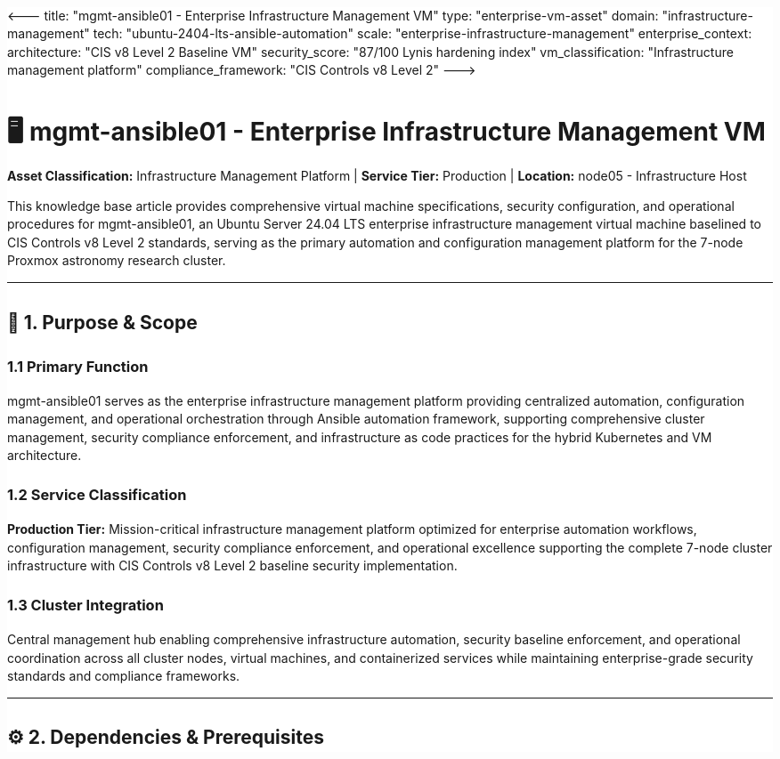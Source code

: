 <---
title: "mgmt-ansible01 - Enterprise Infrastructure Management VM"
type: "enterprise-vm-asset"
domain: "infrastructure-management"
tech: "ubuntu-2404-lts-ansible-automation"
scale: "enterprise-infrastructure-management"
enterprise_context:
  architecture: "CIS v8 Level 2 Baseline VM"
  security_score: "87/100 Lynis hardening index"
  vm_classification: "Infrastructure management platform"
  compliance_framework: "CIS Controls v8 Level 2"
--->

# 🖥️ **mgmt-ansible01 - Enterprise Infrastructure Management VM**

**Asset Classification:** Infrastructure Management Platform | **Service Tier:** Production | **Location:** node05 - Infrastructure Host

This knowledge base article provides comprehensive virtual machine specifications, security configuration, and operational procedures for mgmt-ansible01, an Ubuntu Server 24.04 LTS enterprise infrastructure management virtual machine baselined to CIS Controls v8 Level 2 standards, serving as the primary automation and configuration management platform for the 7-node Proxmox astronomy research cluster.

---

## **🎯 1. Purpose & Scope**

### **1.1 Primary Function**

mgmt-ansible01 serves as the enterprise infrastructure management platform providing centralized automation, configuration management, and operational orchestration through Ansible automation framework, supporting comprehensive cluster management, security compliance enforcement, and infrastructure as code practices for the hybrid Kubernetes and VM architecture.

### **1.2 Service Classification**

**Production Tier:** Mission-critical infrastructure management platform optimized for enterprise automation workflows, configuration management, security compliance enforcement, and operational excellence supporting the complete 7-node cluster infrastructure with CIS Controls v8 Level 2 baseline security implementation.

### **1.3 Cluster Integration**

Central management hub enabling comprehensive infrastructure automation, security baseline enforcement, and operational coordination across all cluster nodes, virtual machines, and containerized services while maintaining enterprise-grade security standards and compliance frameworks.

---

## **⚙️ 2. Dependencies & Prerequisites**
